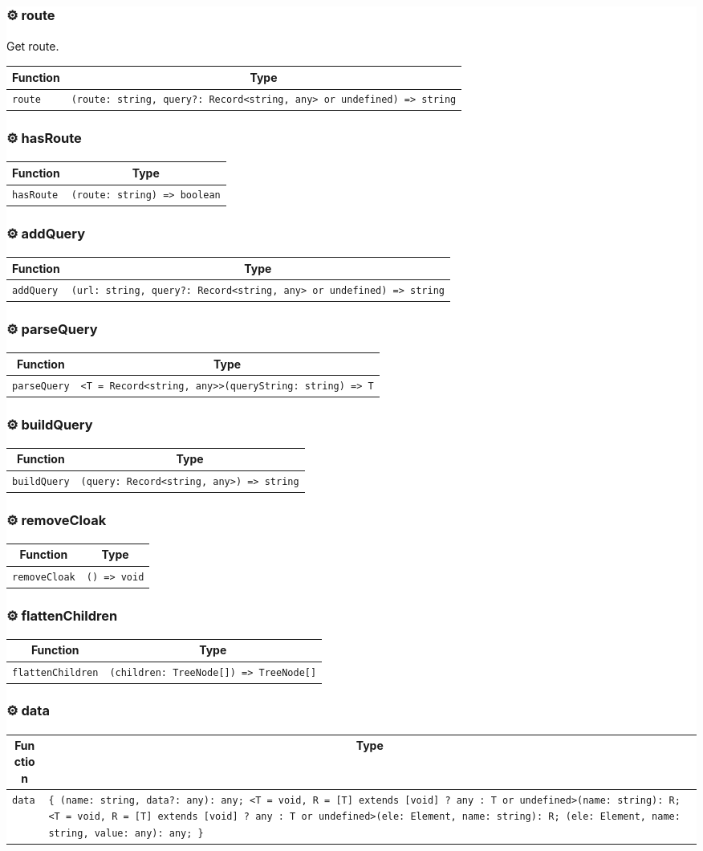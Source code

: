 ### :gear: route

Get route.

| Function | Type |
| ---------- | ---------- |
| `route` | `(route: string, query?: Record<string, any> or undefined) => string` |

### :gear: hasRoute

| Function | Type |
| ---------- | ---------- |
| `hasRoute` | `(route: string) => boolean` |

### :gear: addQuery

| Function | Type |
| ---------- | ---------- |
| `addQuery` | `(url: string, query?: Record<string, any> or undefined) => string` |

### :gear: parseQuery

| Function | Type |
| ---------- | ---------- |
| `parseQuery` | `<T = Record<string, any>>(queryString: string) => T` |

### :gear: buildQuery

| Function | Type |
| ---------- | ---------- |
| `buildQuery` | `(query: Record<string, any>) => string` |

### :gear: removeCloak

| Function | Type |
| ---------- | ---------- |
| `removeCloak` | `() => void` |

### :gear: flattenChildren

| Function | Type |
| ---------- | ---------- |
| `flattenChildren` | `(children: TreeNode[]) => TreeNode[]` |

### :gear: data

| Function | Type |
| ---------- | ---------- |
| `data` | `{ (name: string, data?: any): any; <T = void, R = [T] extends [void] ? any : T or undefined>(name: string): R; <T = void, R = [T] extends [void] ? any : T or undefined>(ele: Element, name: string): R; (ele: Element, name: string, value: any): any; }` |
